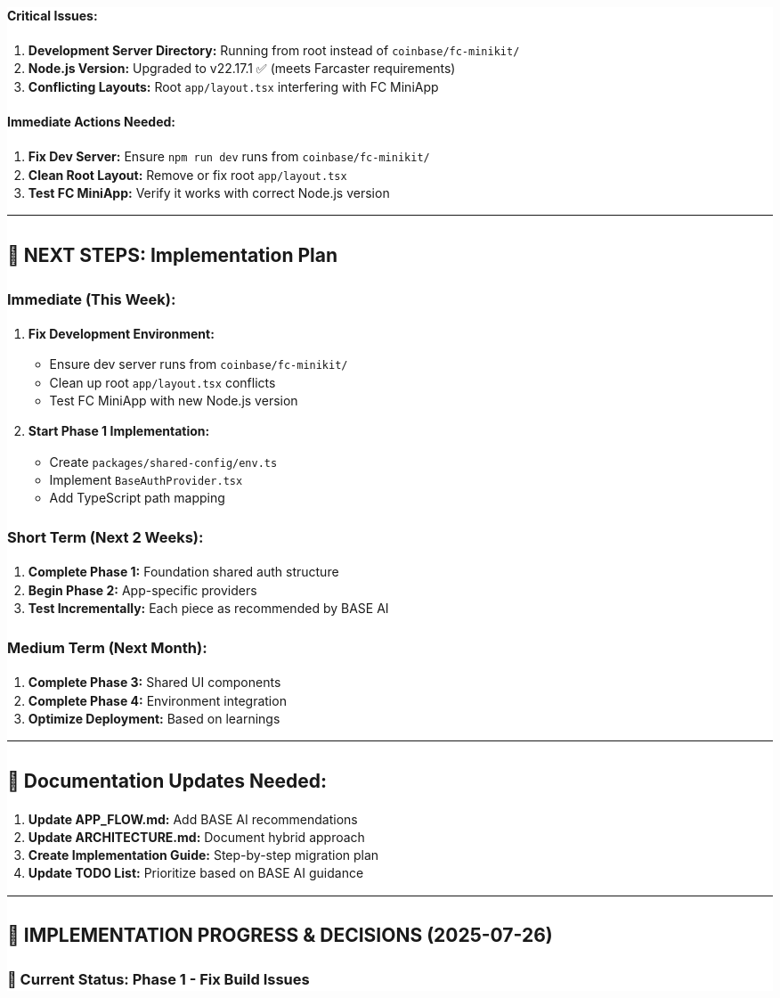 #### **Critical Issues:**
1. **Development Server Directory:** Running from root instead of `coinbase/fc-minikit/`
2. **Node.js Version:** Upgraded to v22.17.1 ✅ (meets Farcaster requirements)
3. **Conflicting Layouts:** Root `app/layout.tsx` interfering with FC MiniApp

#### **Immediate Actions Needed:**
1. **Fix Dev Server:** Ensure `npm run dev` runs from `coinbase/fc-minikit/`
2. **Clean Root Layout:** Remove or fix root `app/layout.tsx`
3. **Test FC MiniApp:** Verify it works with correct Node.js version

---

## 🎯 **NEXT STEPS: Implementation Plan**

### **Immediate (This Week):**
1. **Fix Development Environment:**
   - Ensure dev server runs from `coinbase/fc-minikit/`
   - Clean up root `app/layout.tsx` conflicts
   - Test FC MiniApp with new Node.js version

2. **Start Phase 1 Implementation:**
   - Create `packages/shared-config/env.ts`
   - Implement `BaseAuthProvider.tsx`
   - Add TypeScript path mapping

### **Short Term (Next 2 Weeks):**
1. **Complete Phase 1:** Foundation shared auth structure
2. **Begin Phase 2:** App-specific providers
3. **Test Incrementally:** Each piece as recommended by BASE AI

### **Medium Term (Next Month):**
1. **Complete Phase 3:** Shared UI components
2. **Complete Phase 4:** Environment integration
3. **Optimize Deployment:** Based on learnings

---

## 📝 **Documentation Updates Needed:**

1. **Update APP_FLOW.md:** Add BASE AI recommendations
2. **Update ARCHITECTURE.md:** Document hybrid approach
3. **Create Implementation Guide:** Step-by-step migration plan
4. **Update TODO List:** Prioritize based on BASE AI guidance

---

## **📝 IMPLEMENTATION PROGRESS & DECISIONS (2025-07-26)**

### **🎯 Current Status: Phase 1 - Fix Build Issues**
